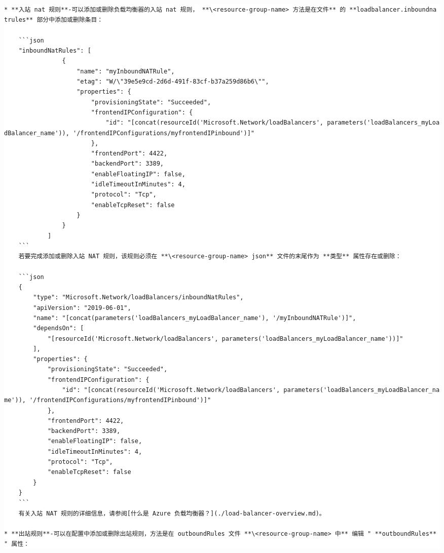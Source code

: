     * **入站 nat 规则**-可以添加或删除负载均衡器的入站 nat 规则， **\<resource-group-name> 方法是在文件** 的 **loadbalancer.inboundnatrules** 部分中添加或删除条目：

        ```json
        "inboundNatRules": [
                    {
                        "name": "myInboundNATRule",
                        "etag": "W/\"39e5e9cd-2d6d-491f-83cf-b37a259d86b6\"",
                        "properties": {
                            "provisioningState": "Succeeded",
                            "frontendIPConfiguration": {
                                "id": "[concat(resourceId('Microsoft.Network/loadBalancers', parameters('loadBalancers_myLoadBalancer_name')), '/frontendIPConfigurations/myfrontendIPinbound')]"
                            },
                            "frontendPort": 4422,
                            "backendPort": 3389,
                            "enableFloatingIP": false,
                            "idleTimeoutInMinutes": 4,
                            "protocol": "Tcp",
                            "enableTcpReset": false
                        }
                    }
                ]
        ```
        若要完成添加或删除入站 NAT 规则，该规则必须在 **\<resource-group-name> json** 文件的末尾作为 **类型** 属性存在或删除：

        ```json
        {
            "type": "Microsoft.Network/loadBalancers/inboundNatRules",
            "apiVersion": "2019-06-01",
            "name": "[concat(parameters('loadBalancers_myLoadBalancer_name'), '/myInboundNATRule')]",
            "dependsOn": [
                "[resourceId('Microsoft.Network/loadBalancers', parameters('loadBalancers_myLoadBalancer_name'))]"
            ],
            "properties": {
                "provisioningState": "Succeeded",
                "frontendIPConfiguration": {
                    "id": "[concat(resourceId('Microsoft.Network/loadBalancers', parameters('loadBalancers_myLoadBalancer_name')), '/frontendIPConfigurations/myfrontendIPinbound')]"
                },
                "frontendPort": 4422,
                "backendPort": 3389,
                "enableFloatingIP": false,
                "idleTimeoutInMinutes": 4,
                "protocol": "Tcp",
                "enableTcpReset": false
            }
        }
        ```
        有关入站 NAT 规则的详细信息，请参阅[什么是 Azure 负载均衡器？](./load-balancer-overview.md)。

    * **出站规则**-可以在配置中添加或删除出站规则，方法是在 outboundRules 文件 **\<resource-group-name> 中** 编辑 " **outboundRules** " 属性：
